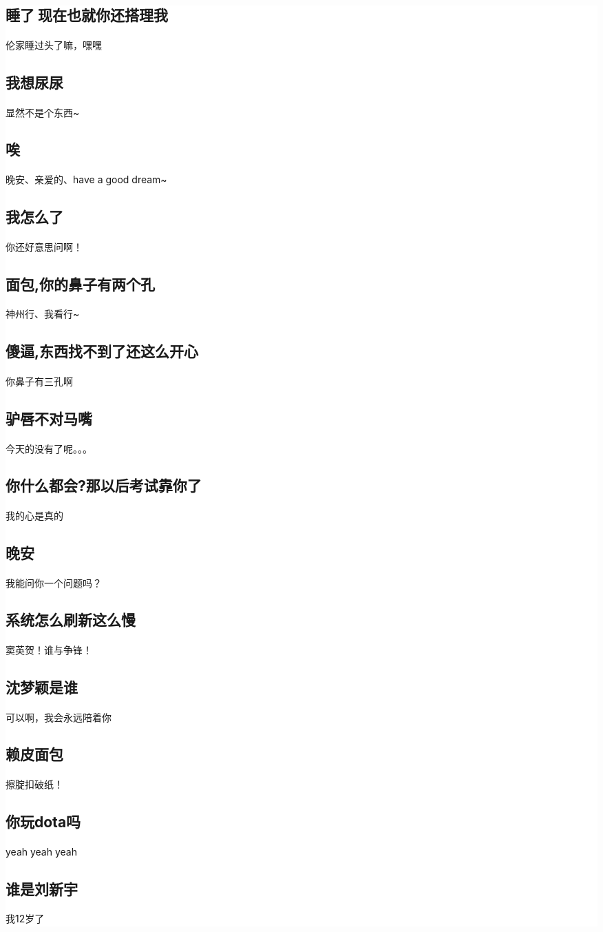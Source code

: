 ## 睡了 现在也就你还搭理我
伦家睡过头了嘛，嘿嘿

## 我想尿尿
显然不是个东西~

## 唉
晚安、亲爱的、have a good dream~

## 我怎么了
你还好意思问啊！

## 面包,你的鼻子有两个孔
神州行、我看行~

## 傻逼,东西找不到了还这么开心
你鼻子有三孔啊

## 驴唇不对马嘴
今天的没有了呢。。。

## 你什么都会?那以后考试靠你了
我的心是真的

## 晚安
我能问你一个问题吗？

## 系统怎么刷新这么慢
窦英贺！谁与争锋！

## 沈梦颖是谁
可以啊，我会永远陪着你

## 赖皮面包
擦腚扣破纸！

## 你玩dota吗
yeah yeah yeah

## 谁是刘新宇
我12岁了
